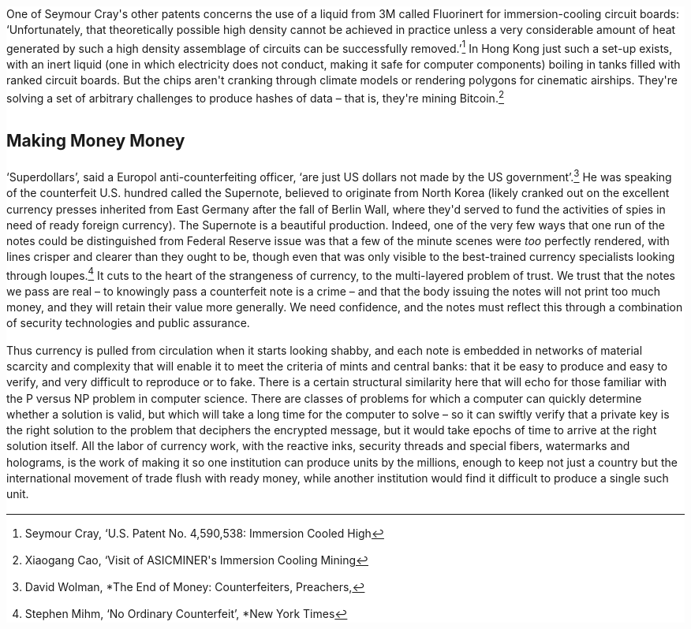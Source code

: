 One of Seymour Cray's other patents concerns the use of a liquid from 3M
called Fluorinert for immersion-cooling circuit boards: ‘Unfortunately,
that theoretically possible high density cannot be achieved in practice
unless a very considerable amount of heat generated by such a high
density assemblage of circuits can be successfully removed.’[^16] In
Hong Kong just such a set-up exists, with an inert liquid (one in which
electricity does not conduct, making it safe for computer components)
boiling in tanks filled with ranked circuit boards. But the chips aren't
cranking through climate models or rendering polygons for cinematic
airships. They're solving a set of arbitrary challenges to produce
hashes of data – that is, they're mining Bitcoin.[^17]


## Making Money Money

‘Superdollars’, said a Europol anti-counterfeiting officer, ‘are just US
dollars not made by the US government’.[^18] He was speaking of the
counterfeit U.S. hundred called the Supernote, believed to originate
from North Korea (likely cranked out on the excellent currency presses
inherited from East Germany after the fall of Berlin Wall, where they'd
served to fund the activities of spies in need of ready foreign
currency). The Supernote is a beautiful production. Indeed, one of the
very few ways that one run of the notes could be distinguished from
Federal Reserve issue was that a few of the minute scenes were *too*
perfectly rendered, with lines crisper and clearer than they ought to
be, though even that was only visible to the best-trained currency
specialists looking through loupes.[^19] It cuts to the heart of the
strangeness of currency, to the multi-layered problem of trust. We trust
that the notes we pass are real – to knowingly pass a counterfeit note
is a crime – and that the body issuing the notes will not print too much
money, and they will retain their value more generally. We need
confidence, and the notes must reflect this through a combination of
security technologies and public assurance.

Thus currency is pulled from circulation when it starts looking shabby,
and each note is embedded in networks of material scarcity and
complexity that will enable it to meet the criteria of mints and central
banks: that it be easy to produce and easy to verify, and very difficult
to reproduce or to fake. There is a certain structural similarity here
that will echo for those familiar with the P versus NP problem in
computer science. There are classes of problems for which a computer can
quickly determine whether a solution is valid, but which will take a
long time for the computer to solve – so it can swiftly verify that a
private key is the right solution to the problem that deciphers the
encrypted message, but it would take epochs of time to arrive at the
right solution itself. All the labor of currency work, with the reactive
inks, security threads and special fibers, watermarks and holograms, is
the work of making it so one institution can produce units by the
millions, enough to keep not just a country but the international
movement of trade flush with ready money, while another institution
would find it difficult to produce a single such unit.


[^1]: William Daniel Hillis, *The Connection Machine,* PhD diss.,
[^2]: Ron Rosenbaum, ‘Secrets of the Little Blue Box’, *Esquire
[^3]: Unsigned obituary, ‘Charles Babbage, Philosopher’, *Van Nostrand’s
[^4]: Sperry Rand Co., *UNIVAC I Maintenance Manual For Use With UNIVAC
[^5]: M.D. Godfrey and D.F. Hendry, ‘The Computer as von Neumann Planned
[^6]: Charles Schrader, *History of Operations Research in the United
[^7]: George Dyson, *Turing’s Cathedral: The Origins of the Digital
[^8]: Geeta Dayal, ‘Max Mathews (1926-2011)’, *Frieze,* May 2011,
[^9]: Willis H. Ware et al., *RAND and the Information Evolution: A
[^10]: Steven Levy, *Hackers: Heroes of the Computer Revolution,*
[^11]: James S. Kolodzey, ‘CRAY-1 Computer Technology’, *IEEE
[^12]: Personal communication with the author.
[^13]: danah boyd, ‘blotchy burns on my legs from my Macbook’,
[^14]: Nicole Starosielski, ‘Digital Media: Hot or Cool?’, *Flow* 15.5
[^15]: Rongliang Zhou et al., ‘Modeling and Control for Cooling
[^16]: Seymour Cray, ‘U.S. Patent No. 4,590,538: Immersion Cooled High
[^17]: Xiaogang Cao, ‘Visit of ASICMINER's Immersion Cooling Mining
[^18]: David Wolman, *The End of Money: Counterfeiters, Preachers,
[^19]: Stephen Mihm, ‘No Ordinary Counterfeit’, *New York Times
[^20]: Daniel Lord Smail, Mary C. Stiner, and Timothy Earle, ‘Goods’,
[^21]: Immanuel Kant, *Dreams of Spirit-Seer by Immanuel Kant and Other
[^22]: Personal communication with author.
[^23]: Fred Reed, *Show Me the Money!: The Standard Catalog of Motion
[^24]: Richard Fausset and Andrew Blankstein, ‘Films’ Fake Cash Can’t
[^25]: Javier Nieves, Igor Ruiz-Agundez, and Pablo G. Bringas,
[^26]: Steven J. Murdoch, ‘Software Detection of Currency’,
[^27]: Bernd Widdig, *Culture and Inflation in Weimar Germany,* Oakland:
[^28]: [Dubz mining], ‘had 4 machines’, 4chan.org, 2011-07-01 06:08.
[^29]: Adam Back, ‘Hashcash – A Denial of Service Counter-Measure’,
[^30]: Joshua A. Kroll, Ian C. Davey, and Edward W. Felten, ‘The
[^31]: Ittay Eyal and Emin Gün Sirer, ‘Majority is not Enough: Bitcoin
[^32]: Cloudhashing, [https://cloudhashing.com/](endnotes.xml);
[^33]: ‘Sunny King’ (pseudonym), ‘Primecoin: Cryptocurrency with Prime
[^34]: Guy Lane, ‘Bitcoin's Carbon Footprint is out of Control’, 19
[^35]: Michael Carney, ‘Bitcoin Has a Dark Side: Its Carbon Footprint’,
[^36]: Paul Edwards, *A Vast Machine: Computer Models, Climate Data, and
[^37]: Tom Simonite, ‘The Man Who Really Built Bitcoin’, *MIT Technology
[^38]: See, for instance, the wonderful paper: Clare Horsman et al.,